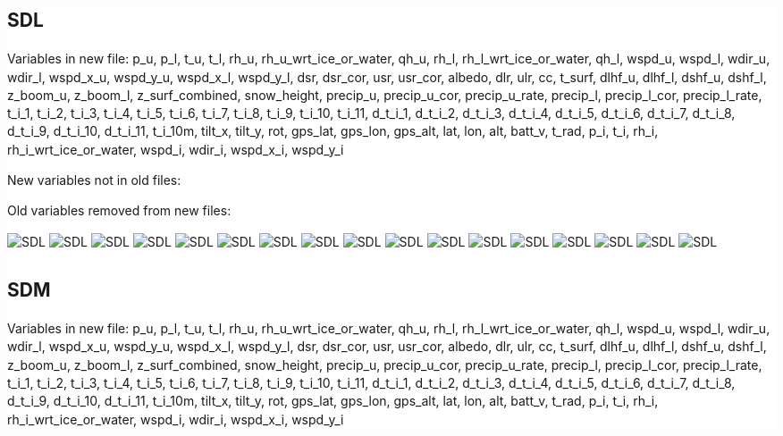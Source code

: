 ## SDL
Variables in new file:
p_u, p_l, t_u, t_l, rh_u, rh_u_wrt_ice_or_water, qh_u, rh_l, rh_l_wrt_ice_or_water, qh_l, wspd_u, wspd_l, wdir_u, wdir_l, wspd_x_u, wspd_y_u, wspd_x_l, wspd_y_l, dsr, dsr_cor, usr, usr_cor, albedo, dlr, ulr, cc, t_surf, dlhf_u, dlhf_l, dshf_u, dshf_l, z_boom_u, z_boom_l, z_surf_combined, snow_height, precip_u, precip_u_cor, precip_u_rate, precip_l, precip_l_cor, precip_l_rate, t_i_1, t_i_2, t_i_3, t_i_4, t_i_5, t_i_6, t_i_7, t_i_8, t_i_9, t_i_10, t_i_11, d_t_i_1, d_t_i_2, d_t_i_3, d_t_i_4, d_t_i_5, d_t_i_6, d_t_i_7, d_t_i_8, d_t_i_9, d_t_i_10, d_t_i_11, t_i_10m, tilt_x, tilt_y, rot, gps_lat, gps_lon, gps_alt, lat, lon, alt, batt_v, t_rad, p_i, t_i, rh_i, rh_i_wrt_ice_or_water, wspd_i, wdir_i, wspd_x_i, wspd_y_i

New variables not in old files:


Old variables removed from new files:

 
![SDL](../figures/V20_versus_level_3_sites/SDL_0.png)
![SDL](../figures/V20_versus_level_3_sites/SDL_1.png)
![SDL](../figures/V20_versus_level_3_sites/SDL_2.png)
![SDL](../figures/V20_versus_level_3_sites/SDL_3.png)
![SDL](../figures/V20_versus_level_3_sites/SDL_4.png)
![SDL](../figures/V20_versus_level_3_sites/SDL_5.png)
![SDL](../figures/V20_versus_level_3_sites/SDL_6.png)
![SDL](../figures/V20_versus_level_3_sites/SDL_7.png)
![SDL](../figures/V20_versus_level_3_sites/SDL_8.png)
![SDL](../figures/V20_versus_level_3_sites/SDL_9.png)
![SDL](../figures/V20_versus_level_3_sites/SDL_10.png)
![SDL](../figures/V20_versus_level_3_sites/SDL_11.png)
![SDL](../figures/V20_versus_level_3_sites/SDL_12.png)
![SDL](../figures/V20_versus_level_3_sites/SDL_13.png)
![SDL](../figures/V20_versus_level_3_sites/SDL_14.png)
![SDL](../figures/V20_versus_level_3_sites/SDL_15.png)
![SDL](../figures/V20_versus_level_3_sites/SDL_16.png)
 
## SDM
Variables in new file:
p_u, p_l, t_u, t_l, rh_u, rh_u_wrt_ice_or_water, qh_u, rh_l, rh_l_wrt_ice_or_water, qh_l, wspd_u, wspd_l, wdir_u, wdir_l, wspd_x_u, wspd_y_u, wspd_x_l, wspd_y_l, dsr, dsr_cor, usr, usr_cor, albedo, dlr, ulr, cc, t_surf, dlhf_u, dlhf_l, dshf_u, dshf_l, z_boom_u, z_boom_l, z_surf_combined, snow_height, precip_u, precip_u_cor, precip_u_rate, precip_l, precip_l_cor, precip_l_rate, t_i_1, t_i_2, t_i_3, t_i_4, t_i_5, t_i_6, t_i_7, t_i_8, t_i_9, t_i_10, t_i_11, d_t_i_1, d_t_i_2, d_t_i_3, d_t_i_4, d_t_i_5, d_t_i_6, d_t_i_7, d_t_i_8, d_t_i_9, d_t_i_10, d_t_i_11, t_i_10m, tilt_x, tilt_y, rot, gps_lat, gps_lon, gps_alt, lat, lon, alt, batt_v, t_rad, p_i, t_i, rh_i, rh_i_wrt_ice_or_water, wspd_i, wdir_i, wspd_x_i, wspd_y_i
